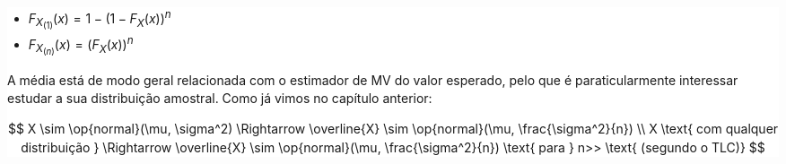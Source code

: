 - $F_{X_{(1)}}(x) = 1 - (1 - F_X(x))^n$
- $F_{X_{(n)}}(x) = (F_X(x))^n$

A média está de modo geral relacionada com o estimador de MV do valor esperado, pelo que é paraticularmente interessar estudar a sua distribuição amostral.
Como já vimos no capítulo anterior:

$$
X \sim \op{normal}(\mu, \sigma^2) \Rightarrow \overline{X} \sim \op{normal}(\mu, \frac{\sigma^2}{n}) \\
X \text{ com qualquer distribuição } \Rightarrow \overline{X} \sim \op{normal}(\mu, \frac{\sigma^2}{n}) \text{ para } n>> \text{ (segundo o TLC)}
$$
